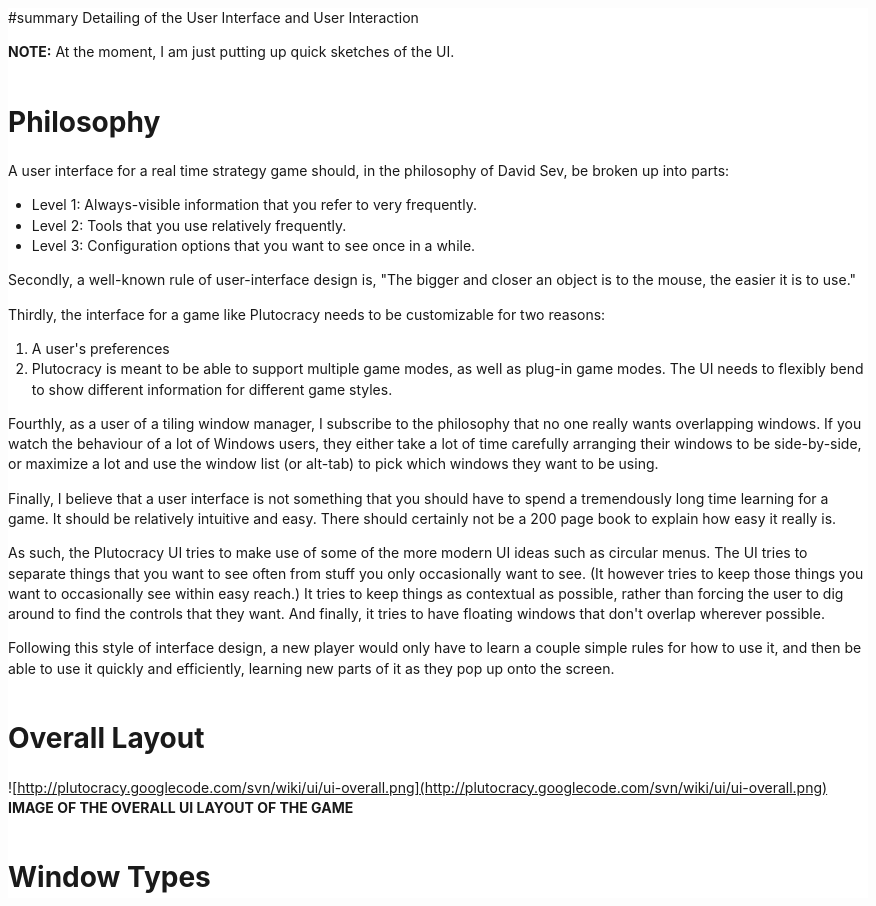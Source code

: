 ﻿#summary Detailing of the User Interface and User Interaction

**NOTE:** At the moment, I am just putting up quick sketches of the UI.

# Philosophy #
A user interface for a real time strategy game should, in the philosophy of
David Sev, be broken up into parts:

  * Level 1: Always-visible information that you refer to very frequently.
  * Level 2: Tools that you use relatively frequently.
  * Level 3: Configuration options that you want to see once in a while.

Secondly, a well-known rule of user-interface design is, "The bigger and closer
an object is to the mouse, the easier it is to use."

Thirdly, the interface for a game like Plutocracy needs to be customizable
for two reasons:

  1. A user's preferences
  1. Plutocracy is meant to be able to support multiple game modes, as well as plug-in game modes. The UI needs to flexibly bend to show different information for different game styles.

Fourthly, as a user of a tiling window manager, I subscribe to the
philosophy that no one really wants overlapping windows. If you watch the
behaviour of a lot of Windows users, they either take a lot of time carefully
arranging their windows to be side-by-side, or maximize a lot and use the
window list (or alt-tab) to pick which windows they want to be using.

Finally, I believe that a user interface is not something that you should have
to spend a tremendously long time learning for a game. It should be relatively
intuitive and easy. There should certainly not be a 200 page book to explain
how easy it really is.

As such, the Plutocracy UI tries to make use of some of the more modern
UI ideas such as circular menus. The UI tries to separate things that you
want to see often from stuff you only occasionally want to see. (It however
tries to keep those things you want to occasionally see within easy reach.)
It tries to keep things as contextual as possible, rather than forcing
the user to dig around to find the controls that they want. And finally,
it tries to have floating windows that don't overlap wherever possible.

Following this style of interface design, a new player would only have to
learn a couple simple rules for how to use it, and then be able to use it
quickly and efficiently, learning new parts of it as they pop up onto the
screen.

# Overall Layout #

![http://plutocracy.googlecode.com/svn/wiki/ui/ui-overall.png](http://plutocracy.googlecode.com/svn/wiki/ui/ui-overall.png)
**IMAGE OF THE OVERALL UI LAYOUT OF THE GAME**

# Window Types #
